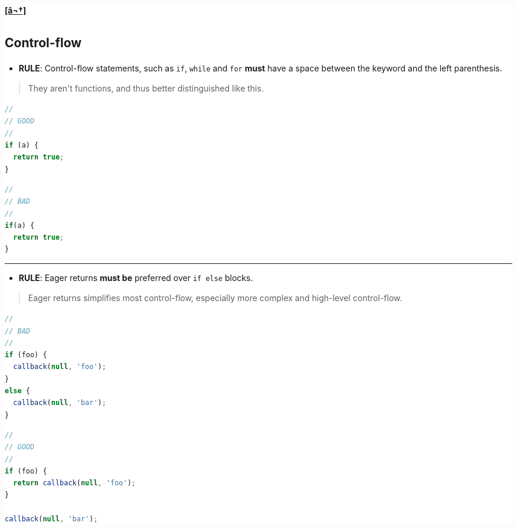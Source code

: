 **[[â¬†]](#table-of-contents)**

## Control-flow

- **RULE**: Control-flow statements, such as `if`, `while` and `for` **must** have a space between the keyword and the left parenthesis.

> They aren't functions, and thus better distinguished like this.

``` js
//
// GOOD
//
if (a) {
  return true;
}
```

``` js
//
// BAD
//
if(a) {
  return true;
}
```

<hr>

- **RULE**: Eager returns **must be** preferred over `if else` blocks.

> Eager returns simplifies most control-flow, especially more complex and high-level control-flow.

``` js
//
// BAD
//
if (foo) {
  callback(null, 'foo');
}
else {
  callback(null, 'bar');
}
```

``` js
//
// GOOD
//
if (foo) {
  return callback(null, 'foo');
}

callback(null, 'bar');
```
